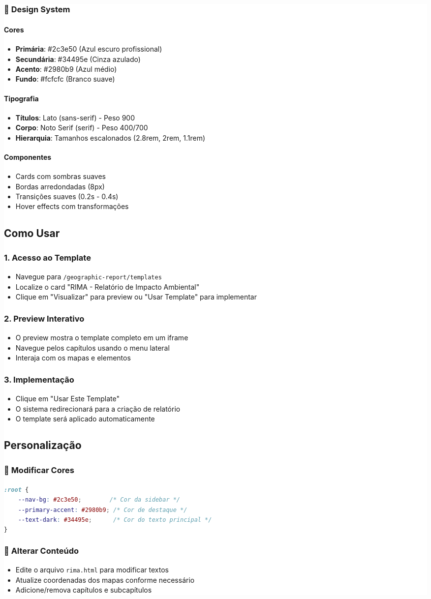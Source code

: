 ### 🎨 **Design System**

#### Cores
- **Primária**: #2c3e50 (Azul escuro profissional)
- **Secundária**: #34495e (Cinza azulado)
- **Acento**: #2980b9 (Azul médio)
- **Fundo**: #fcfcfc (Branco suave)

#### Tipografia
- **Títulos**: Lato (sans-serif) - Peso 900
- **Corpo**: Noto Serif (serif) - Peso 400/700
- **Hierarquia**: Tamanhos escalonados (2.8rem, 2rem, 1.1rem)

#### Componentes
- Cards com sombras suaves
- Bordas arredondadas (8px)
- Transições suaves (0.2s - 0.4s)
- Hover effects com transformações

## Como Usar

### 1. **Acesso ao Template**
- Navegue para `/geographic-report/templates`
- Localize o card "RIMA - Relatório de Impacto Ambiental"
- Clique em "Visualizar" para preview ou "Usar Template" para implementar

### 2. **Preview Interativo**
- O preview mostra o template completo em um iframe
- Navegue pelos capítulos usando o menu lateral
- Interaja com os mapas e elementos

### 3. **Implementação**
- Clique em "Usar Este Template"
- O sistema redirecionará para a criação de relatório
- O template será aplicado automaticamente

## Personalização

### 🎨 **Modificar Cores**
```css
:root {
    --nav-bg: #2c3e50;        /* Cor da sidebar */
    --primary-accent: #2980b9; /* Cor de destaque */
    --text-dark: #34495e;      /* Cor do texto principal */
}
```

### 📝 **Alterar Conteúdo**
- Edite o arquivo `rima.html` para modificar textos
- Atualize coordenadas dos mapas conforme necessário
- Adicione/remova capítulos e subcapítulos
